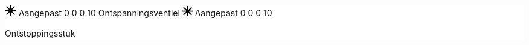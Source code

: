 <td><img src="media/image53.svg"
style="width:0.19792in;height:0.19792in" /></td>
<td>Aangepast</td>
<td>0 0 0</td>
<td></td>
<td></td>
<td>10</td>
</tr>
<tr class="odd">
<td>Ontspanningsventiel</td>
<td></td>
<td></td>
<td></td>
<td><img src="media/image54.png"
style="width:0.17708in;height:0.17708in" /></td>
<td>Aangepast</td>
<td>0 0 0</td>
<td></td>
<td></td>
<td>10</td>
</tr>
<tr class="even">
<td><p>Ontstoppingsstuk</p>